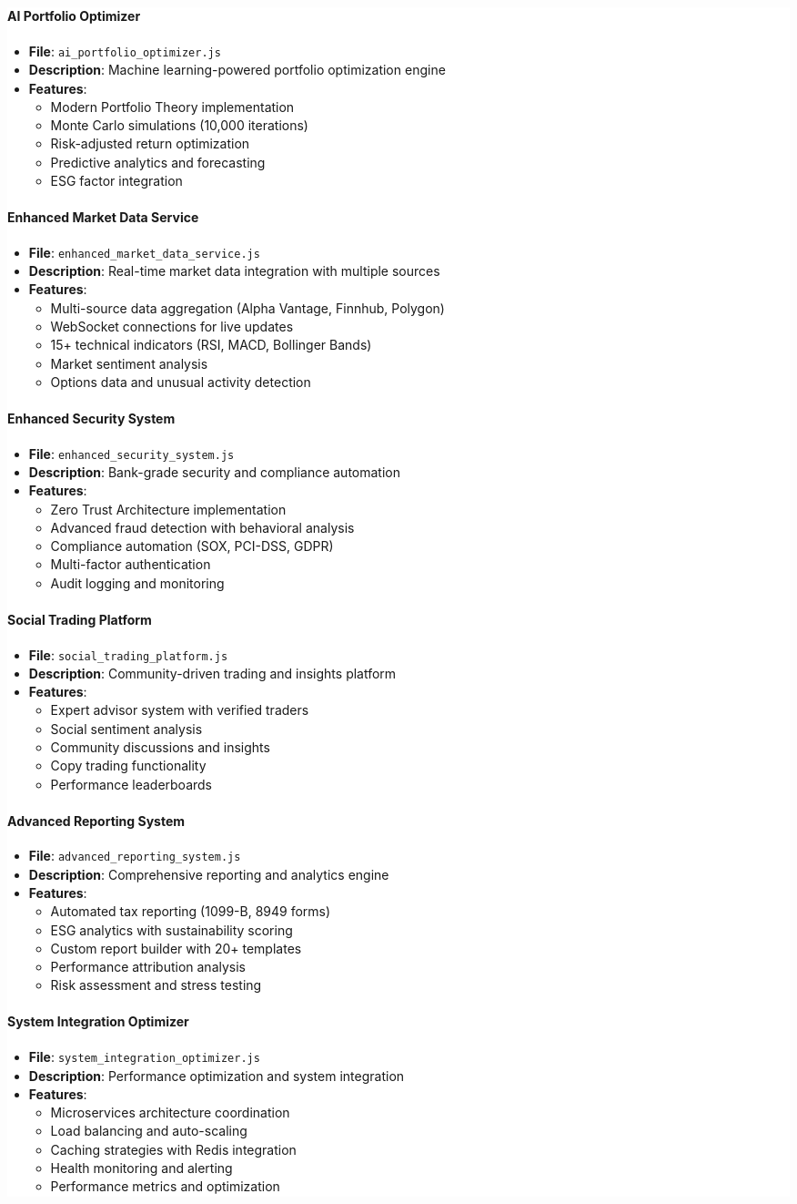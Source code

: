#### **AI Portfolio Optimizer**
- **File**: `ai_portfolio_optimizer.js`
- **Description**: Machine learning-powered portfolio optimization engine
- **Features**:
  - Modern Portfolio Theory implementation
  - Monte Carlo simulations (10,000 iterations)
  - Risk-adjusted return optimization
  - Predictive analytics and forecasting
  - ESG factor integration

#### **Enhanced Market Data Service**
- **File**: `enhanced_market_data_service.js`
- **Description**: Real-time market data integration with multiple sources
- **Features**:
  - Multi-source data aggregation (Alpha Vantage, Finnhub, Polygon)
  - WebSocket connections for live updates
  - 15+ technical indicators (RSI, MACD, Bollinger Bands)
  - Market sentiment analysis
  - Options data and unusual activity detection

#### **Enhanced Security System**
- **File**: `enhanced_security_system.js`
- **Description**: Bank-grade security and compliance automation
- **Features**:
  - Zero Trust Architecture implementation
  - Advanced fraud detection with behavioral analysis
  - Compliance automation (SOX, PCI-DSS, GDPR)
  - Multi-factor authentication
  - Audit logging and monitoring

#### **Social Trading Platform**
- **File**: `social_trading_platform.js`
- **Description**: Community-driven trading and insights platform
- **Features**:
  - Expert advisor system with verified traders
  - Social sentiment analysis
  - Community discussions and insights
  - Copy trading functionality
  - Performance leaderboards

#### **Advanced Reporting System**
- **File**: `advanced_reporting_system.js`
- **Description**: Comprehensive reporting and analytics engine
- **Features**:
  - Automated tax reporting (1099-B, 8949 forms)
  - ESG analytics with sustainability scoring
  - Custom report builder with 20+ templates
  - Performance attribution analysis
  - Risk assessment and stress testing

#### **System Integration Optimizer**
- **File**: `system_integration_optimizer.js`
- **Description**: Performance optimization and system integration
- **Features**:
  - Microservices architecture coordination
  - Load balancing and auto-scaling
  - Caching strategies with Redis integration
  - Health monitoring and alerting
  - Performance metrics and optimization

